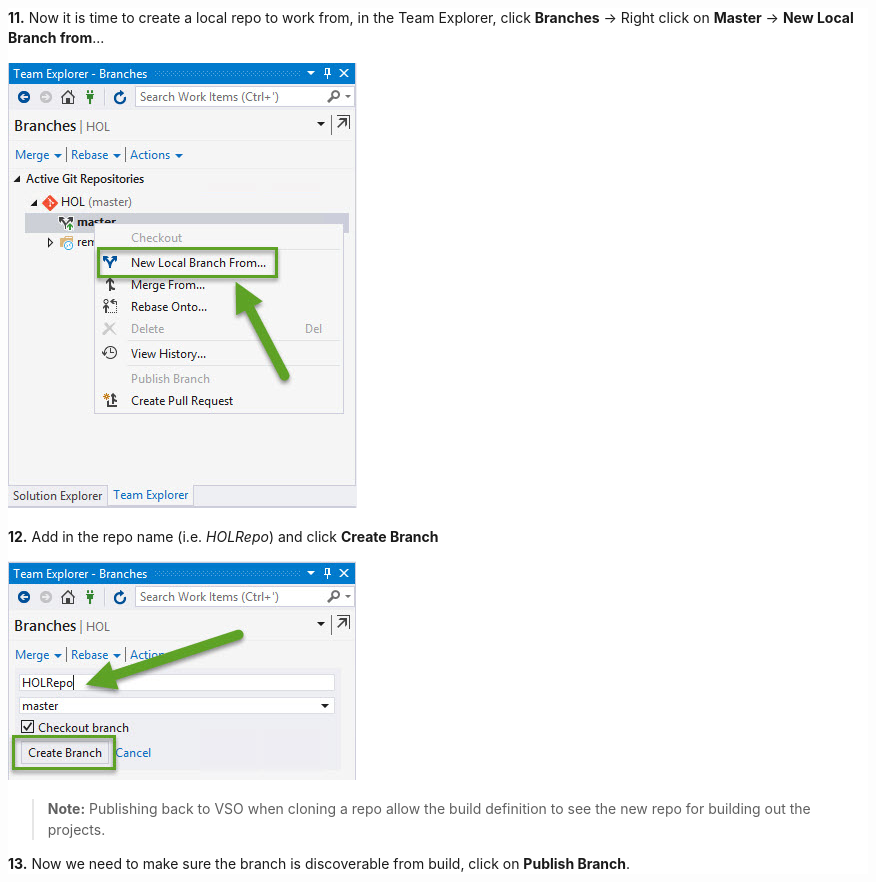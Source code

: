 **11.** Now it is time to create a local repo to work from, in the Team Explorer, click **Branches** -> Right click on **Master** -> **New Local Branch from**... 

![](<media/32.jpg>)

**12.** Add in the repo name (i.e. *HOLRepo*) and click **Create Branch**

![](<media/33.jpg>)

> **Note:** Publishing back to VSO when cloning a repo allow the build definition to see the new repo for building out the projects.

**13.** Now we need to make sure the branch is discoverable from build, click on **Publish Branch**.
